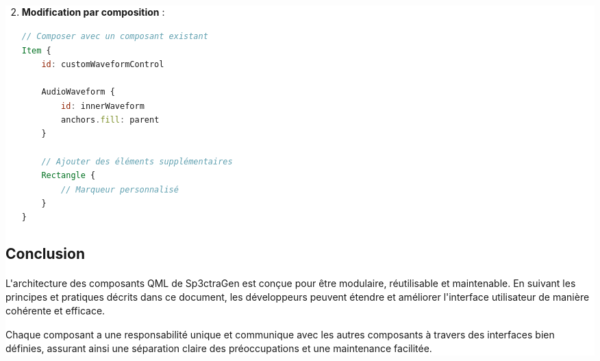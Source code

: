 2. **Modification par composition** :
   ```qml
   // Composer avec un composant existant
   Item {
       id: customWaveformControl
       
       AudioWaveform {
           id: innerWaveform
           anchors.fill: parent
       }
       
       // Ajouter des éléments supplémentaires
       Rectangle {
           // Marqueur personnalisé
       }
   }
   ```

## Conclusion

L'architecture des composants QML de Sp3ctraGen est conçue pour être modulaire, réutilisable et maintenable. En suivant les principes et pratiques décrits dans ce document, les développeurs peuvent étendre et améliorer l'interface utilisateur de manière cohérente et efficace.

Chaque composant a une responsabilité unique et communique avec les autres composants à travers des interfaces bien définies, assurant ainsi une séparation claire des préoccupations et une maintenance facilitée.

